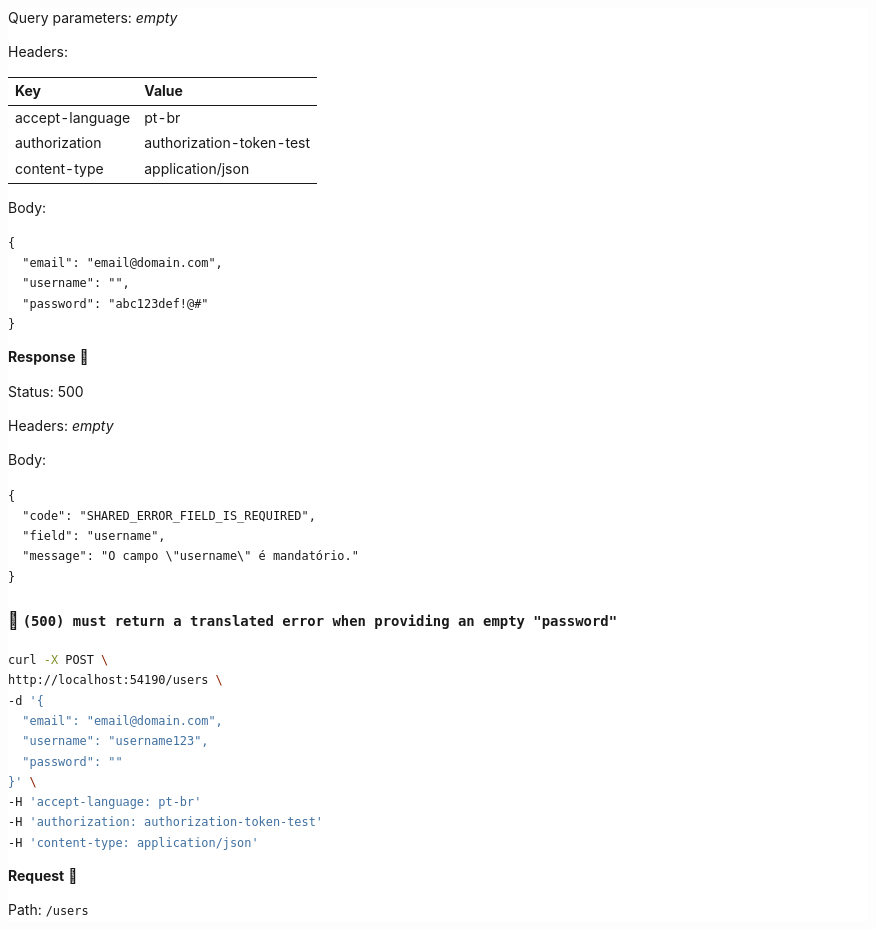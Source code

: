 Query parameters: _empty_

Headers: 

| Key | Value |
| :--- | :--- |
| accept-language | pt-br |
| authorization | authorization-token-test |
| content-type | application/json |

Body: 

```
{
  "email": "email@domain.com",
  "username": "",
  "password": "abc123def!@#"
}
```

**Response** :hatching_chick:

Status: 500

Headers: _empty_

Body: 

```
{
  "code": "SHARED_ERROR_FIELD_IS_REQUIRED",
  "field": "username",
  "message": "O campo \"username\" é mandatório."
}
```

### :chicken: `(500) must return a translated error when providing an empty "password"` <a name="c6e788de2b"></a>

```sh
curl -X POST \
http://localhost:54190/users \
-d '{
  "email": "email@domain.com",
  "username": "username123",
  "password": ""
}' \
-H 'accept-language: pt-br'
-H 'authorization: authorization-token-test'
-H 'content-type: application/json'
```

**Request** :egg:

Path: `/users`
